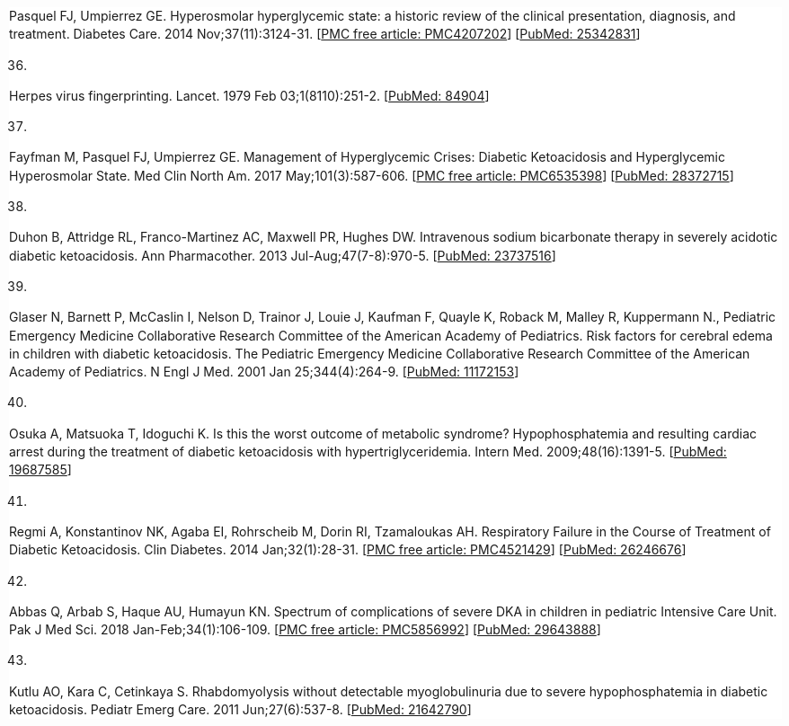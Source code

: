 
Pasquel FJ, Umpierrez GE. Hyperosmolar hyperglycemic state: a historic review of the clinical presentation, diagnosis, and treatment. Diabetes Care. 2014 Nov;37(11):3124-31. [[PMC free article: PMC4207202](/pmc/articles/PMC4207202/)] [[PubMed: 25342831](https://pubmed.ncbi.nlm.nih.gov/25342831)]

36.
    

Herpes virus fingerprinting. Lancet. 1979 Feb 03;1(8110):251-2. [[PubMed: 84904](https://pubmed.ncbi.nlm.nih.gov/84904)]

37.
    

Fayfman M, Pasquel FJ, Umpierrez GE. Management of Hyperglycemic Crises: Diabetic Ketoacidosis and Hyperglycemic Hyperosmolar State. Med Clin North Am. 2017 May;101(3):587-606. [[PMC free article: PMC6535398](/pmc/articles/PMC6535398/)] [[PubMed: 28372715](https://pubmed.ncbi.nlm.nih.gov/28372715)]

38.
    

Duhon B, Attridge RL, Franco-Martinez AC, Maxwell PR, Hughes DW. Intravenous sodium bicarbonate therapy in severely acidotic diabetic ketoacidosis. Ann Pharmacother. 2013 Jul-Aug;47(7-8):970-5. [[PubMed: 23737516](https://pubmed.ncbi.nlm.nih.gov/23737516)]

39.
    

Glaser N, Barnett P, McCaslin I, Nelson D, Trainor J, Louie J, Kaufman F, Quayle K, Roback M, Malley R, Kuppermann N., Pediatric Emergency Medicine Collaborative Research Committee of the American Academy of Pediatrics. Risk factors for cerebral edema in children with diabetic ketoacidosis. The Pediatric Emergency Medicine Collaborative Research Committee of the American Academy of Pediatrics. N Engl J Med. 2001 Jan 25;344(4):264-9. [[PubMed: 11172153](https://pubmed.ncbi.nlm.nih.gov/11172153)]

40.
    

Osuka A, Matsuoka T, Idoguchi K. Is this the worst outcome of metabolic syndrome? Hypophosphatemia and resulting cardiac arrest during the treatment of diabetic ketoacidosis with hypertriglyceridemia. Intern Med. 2009;48(16):1391-5. [[PubMed: 19687585](https://pubmed.ncbi.nlm.nih.gov/19687585)]

41.
    

Regmi A, Konstantinov NK, Agaba EI, Rohrscheib M, Dorin RI, Tzamaloukas AH. Respiratory Failure in the Course of Treatment of Diabetic Ketoacidosis. Clin Diabetes. 2014 Jan;32(1):28-31. [[PMC free article: PMC4521429](/pmc/articles/PMC4521429/)] [[PubMed: 26246676](https://pubmed.ncbi.nlm.nih.gov/26246676)]

42.
    

Abbas Q, Arbab S, Haque AU, Humayun KN. Spectrum of complications of severe DKA in children in pediatric Intensive Care Unit. Pak J Med Sci. 2018 Jan-Feb;34(1):106-109. [[PMC free article: PMC5856992](/pmc/articles/PMC5856992/)] [[PubMed: 29643888](https://pubmed.ncbi.nlm.nih.gov/29643888)]

43.
    

Kutlu AO, Kara C, Cetinkaya S. Rhabdomyolysis without detectable myoglobulinuria due to severe hypophosphatemia in diabetic ketoacidosis. Pediatr Emerg Care. 2011 Jun;27(6):537-8. [[PubMed: 21642790](https://pubmed.ncbi.nlm.nih.gov/21642790)]
